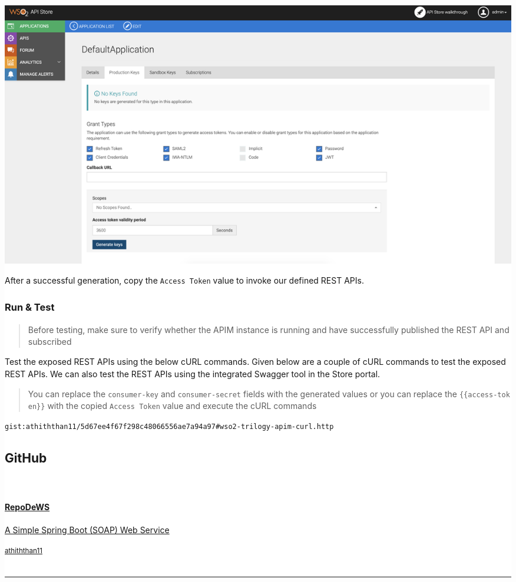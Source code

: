 ![WSO2 APIM: Store Default Application Productions Keys](assets/expose-soap-as-rest-api/store_default_application.png)

After a successful generation, copy the `Access Token` value to invoke our defined REST APIs.

### Run & Test

> Before testing, make sure to verify whether the APIM instance is running and have successfully published the REST API and subscribed

Test the exposed REST APIs using the below cURL commands. Given below are a couple of cURL commands to test the exposed REST APIs. We can also test the REST APIs using the integrated Swagger tool in the Store portal.

> You can replace the `consumer-key` and `consumer-secret` fields with the generated values or you can replace the `{{access-token}}` with the copied `Access Token` value and execute the cURL commands

`gist:athiththan11/5d67ee4f67f298c48066556ae7a94a97#wso2-trilogy-apim-curl.http`

## GitHub

<br />

<a class="ul-disabled" href="https://github.com/athiththan11/RepoDeWS">
    <div class="card">
        <div class="card-horizontal">
            <div class="card-body py-4 px-5">
                <h4 class="card-title mt-4">RepoDeWS</h4>
                <p>A Simple Spring Boot (SOAP) Web Service</p>
                <footer class="blockquote-footer">
                    <small class="text-muted">
                        athiththan11
                    </small>
                </footer>
            </div>
            <div class="img-square-wrapper">
                <img class="rounded mb-0" width="220.172" src="https://avatars3.githubusercontent.com/u/29927177?s=460&v=4" alt="" />
            </div>
        </div>
    </div>
</a>

<hr class="three--dots"/>

